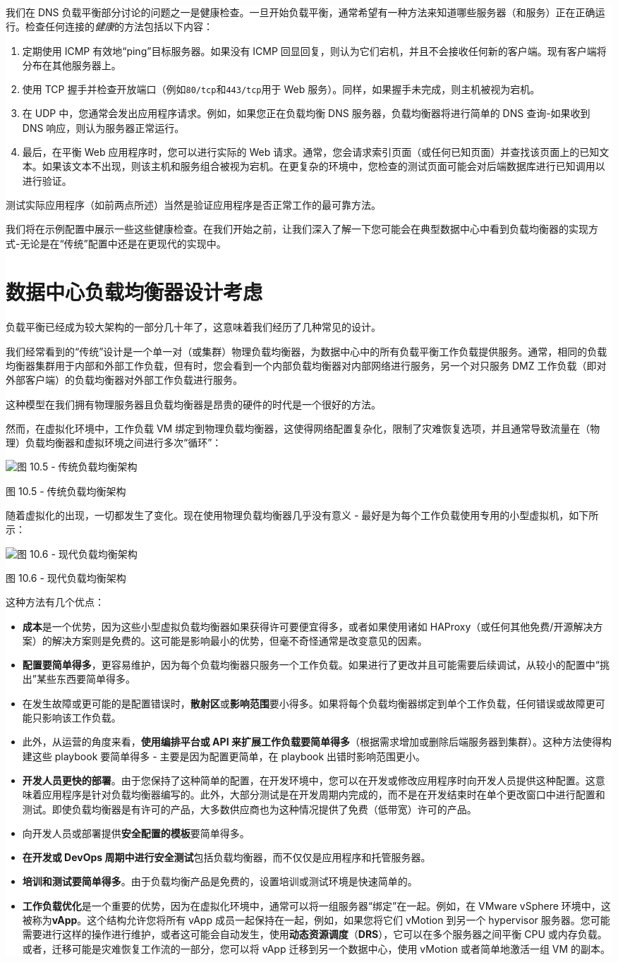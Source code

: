 我们在 DNS 负载平衡部分讨论的问题之一是健康检查。一旦开始负载平衡，通常希望有一种方法来知道哪些服务器（和服务）正在正确运行。检查任何连接的*健康*的方法包括以下内容：

1.  定期使用 ICMP 有效地“ping”目标服务器。如果没有 ICMP 回显回复，则认为它们宕机，并且不会接收任何新的客户端。现有客户端将分布在其他服务器上。

1.  使用 TCP 握手并检查开放端口（例如`80/tcp`和`443/tcp`用于 Web 服务）。同样，如果握手未完成，则主机被视为宕机。

1.  在 UDP 中，您通常会发出应用程序请求。例如，如果您正在负载均衡 DNS 服务器，负载均衡器将进行简单的 DNS 查询-如果收到 DNS 响应，则认为服务器正常运行。

1.  最后，在平衡 Web 应用程序时，您可以进行实际的 Web 请求。通常，您会请求索引页面（或任何已知页面）并查找该页面上的已知文本。如果该文本不出现，则该主机和服务组合被视为宕机。在更复杂的环境中，您检查的测试页面可能会对后端数据库进行已知调用以进行验证。

测试实际应用程序（如前两点所述）当然是验证应用程序是否正常工作的最可靠方法。

我们将在示例配置中展示一些这些健康检查。在我们开始之前，让我们深入了解一下您可能会在典型数据中心中看到负载均衡器的实现方式-无论是在“传统”配置中还是在更现代的实现中。

# 数据中心负载均衡器设计考虑

负载平衡已经成为较大架构的一部分几十年了，这意味着我们经历了几种常见的设计。

我们经常看到的“传统”设计是一个单一对（或集群）物理负载均衡器，为数据中心中的所有负载平衡工作负载提供服务。通常，相同的负载均衡器集群用于内部和外部工作负载，但有时，您会看到一个内部负载均衡器对内部网络进行服务，另一个对只服务 DMZ 工作负载（即对外部客户端）的负载均衡器对外部工作负载进行服务。

这种模型在我们拥有物理服务器且负载均衡器是昂贵的硬件的时代是一个很好的方法。

然而，在虚拟化环境中，工作负载 VM 绑定到物理负载均衡器，这使得网络配置复杂化，限制了灾难恢复选项，并且通常导致流量在（物理）负载均衡器和虚拟环境之间进行多次“循环”：

![图 10.5 - 传统负载均衡架构](img/B16336_10_005.jpg)

图 10.5 - 传统负载均衡架构

随着虚拟化的出现，一切都发生了变化。现在使用物理负载均衡器几乎没有意义 - 最好是为每个工作负载使用专用的小型虚拟机，如下所示：

![图 10.6 - 现代负载均衡架构](img/B16336_10_006.jpg)

图 10.6 - 现代负载均衡架构

这种方法有几个优点：

+   **成本**是一个优势，因为这些小型虚拟负载均衡器如果获得许可要便宜得多，或者如果使用诸如 HAProxy（或任何其他免费/开源解决方案）的解决方案则是免费的。这可能是影响最小的优势，但毫不奇怪通常是改变意见的因素。

+   **配置要简单得多**，更容易维护，因为每个负载均衡器只服务一个工作负载。如果进行了更改并且可能需要后续调试，从较小的配置中“挑出”某些东西要简单得多。

+   在发生故障或更可能的是配置错误时，**散射区**或**影响范围**要小得多。如果将每个负载均衡器绑定到单个工作负载，任何错误或故障更可能只影响该工作负载。

+   此外，从运营的角度来看，**使用编排平台或 API 来扩展工作负载要简单得多**（根据需求增加或删除后端服务器到集群）。这种方法使得构建这些 playbook 要简单得多 - 主要是因为配置更简单，在 playbook 出错时影响范围更小。

+   **开发人员更快的部署**。由于您保持了这种简单的配置，在开发环境中，您可以在开发或修改应用程序时向开发人员提供这种配置。这意味着应用程序是针对负载均衡器编写的。此外，大部分测试是在开发周期内完成的，而不是在开发结束时在单个更改窗口中进行配置和测试。即使负载均衡器是有许可的产品，大多数供应商也为这种情况提供了免费（低带宽）许可的产品。

+   向开发人员或部署提供**安全配置的模板**要简单得多。

+   **在开发或 DevOps 周期中进行安全测试**包括负载均衡器，而不仅仅是应用程序和托管服务器。

+   **培训和测试要简单得多**。由于负载均衡产品是免费的，设置培训或测试环境是快速简单的。

+   **工作负载优化**是一个重要的优势，因为在虚拟化环境中，通常可以将一组服务器“绑定”在一起。例如，在 VMware vSphere 环境中，这被称为**vApp**。这个结构允许您将所有 vApp 成员一起保持在一起，例如，如果您将它们 vMotion 到另一个 hypervisor 服务器。您可能需要进行这样的操作进行维护，或者这可能会自动发生，使用**动态资源调度**（**DRS**），它可以在多个服务器之间平衡 CPU 或内存负载。或者，迁移可能是灾难恢复工作流的一部分，您可以将 vApp 迁移到另一个数据中心，使用 vMotion 或者简单地激活一组 VM 的副本。
